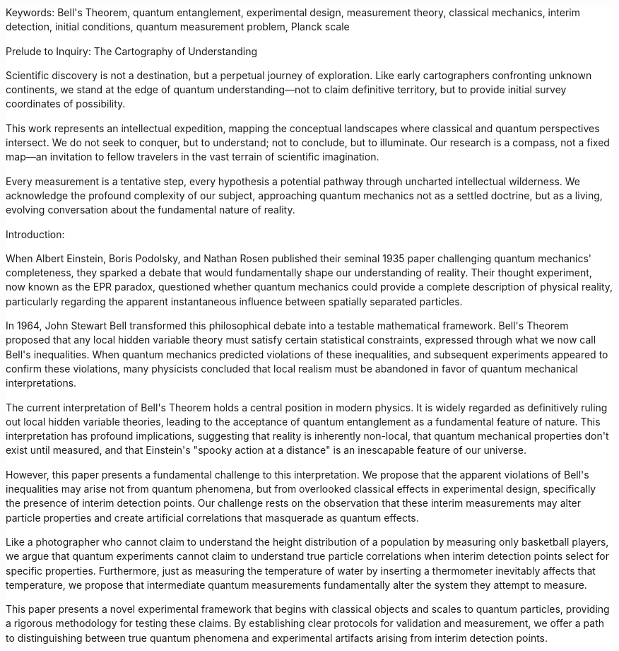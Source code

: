 Keywords: Bell's Theorem, quantum entanglement, experimental design, measurement theory, classical mechanics, interim detection, initial conditions, quantum measurement problem, Planck scale

Prelude to Inquiry: The Cartography of Understanding

Scientific discovery is not a destination, but a perpetual journey of exploration. Like early cartographers confronting unknown continents, we stand at the edge of quantum understanding—not to claim definitive territory, but to provide initial survey coordinates of possibility.

This work represents an intellectual expedition, mapping the conceptual landscapes where classical and quantum perspectives intersect. We do not seek to conquer, but to understand; not to conclude, but to illuminate. Our research is a compass, not a fixed map—an invitation to fellow travelers in the vast terrain of scientific imagination.

Every measurement is a tentative step, every hypothesis a potential pathway through uncharted intellectual wilderness. We acknowledge the profound complexity of our subject, approaching quantum mechanics not as a settled doctrine, but as a living, evolving conversation about the fundamental nature of reality.

Introduction:

When Albert Einstein, Boris Podolsky, and Nathan Rosen published their seminal 1935 paper challenging quantum mechanics' completeness, they sparked a debate that would fundamentally shape our understanding of reality. Their thought experiment, now known as the EPR paradox, questioned whether quantum mechanics could provide a complete description of physical reality, particularly regarding the apparent instantaneous influence between spatially separated particles.  

In 1964, John Stewart Bell transformed this philosophical debate into a testable mathematical framework. Bell's Theorem proposed that any local hidden variable theory must satisfy certain statistical constraints, expressed through what we now call Bell's inequalities. When quantum mechanics predicted violations of these inequalities, and subsequent experiments appeared to confirm these violations, many physicists concluded that local realism must be abandoned in favor of quantum mechanical interpretations.  

The current interpretation of Bell's Theorem holds a central position in modern physics. It is widely regarded as definitively ruling out local hidden variable theories, leading to the acceptance of quantum entanglement as a fundamental feature of nature. This interpretation has profound implications, suggesting that reality is inherently non-local, that quantum mechanical properties don't exist until measured, and that Einstein's "spooky action at a distance" is an inescapable feature of our universe.  

However, this paper presents a fundamental challenge to this interpretation. We propose that the apparent violations of Bell's inequalities may arise not from quantum phenomena, but from overlooked classical effects in experimental design, specifically the presence of interim detection points. Our challenge rests on the observation that these interim measurements may alter particle properties and create artificial correlations that masquerade as quantum effects.  

Like a photographer who cannot claim to understand the height distribution of a population by measuring only basketball players, we argue that quantum experiments cannot claim to understand true particle correlations when interim detection points select for specific properties. Furthermore, just as measuring the temperature of water by inserting a thermometer inevitably affects that temperature, we propose that intermediate quantum measurements fundamentally alter the system they attempt to measure.  

This paper presents a novel experimental framework that begins with classical objects and scales to quantum particles, providing a rigorous methodology for testing these claims. By establishing clear protocols for validation and measurement, we offer a path to distinguishing between true quantum phenomena and experimental artifacts arising from interim detection points.  
